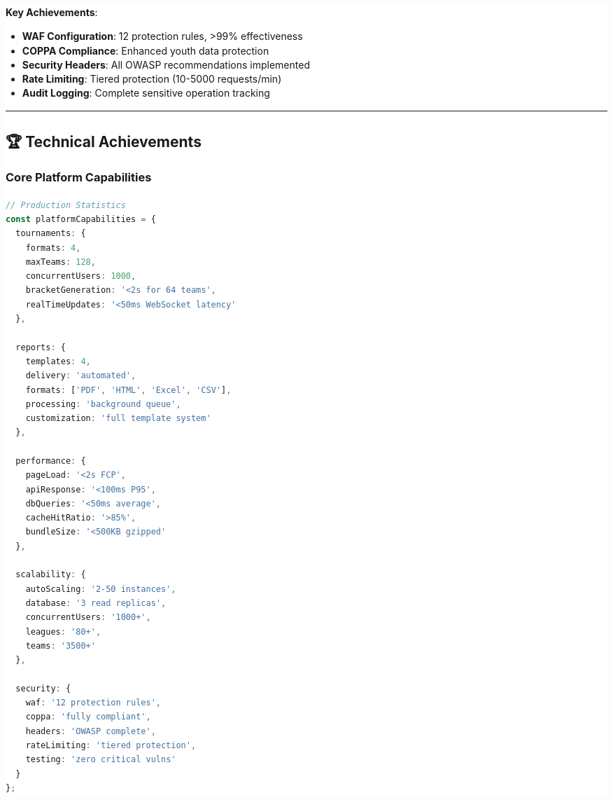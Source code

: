 **Key Achievements**:
- **WAF Configuration**: 12 protection rules, >99% effectiveness
- **COPPA Compliance**: Enhanced youth data protection
- **Security Headers**: All OWASP recommendations implemented
- **Rate Limiting**: Tiered protection (10-5000 requests/min)
- **Audit Logging**: Complete sensitive operation tracking

---

## 🏆 Technical Achievements

### Core Platform Capabilities
```typescript
// Production Statistics
const platformCapabilities = {
  tournaments: {
    formats: 4,
    maxTeams: 128,
    concurrentUsers: 1000,
    bracketGeneration: '<2s for 64 teams',
    realTimeUpdates: '<50ms WebSocket latency'
  },
  
  reports: {
    templates: 4,
    delivery: 'automated',
    formats: ['PDF', 'HTML', 'Excel', 'CSV'],
    processing: 'background queue',
    customization: 'full template system'
  },
  
  performance: {
    pageLoad: '<2s FCP',
    apiResponse: '<100ms P95',
    dbQueries: '<50ms average',
    cacheHitRatio: '>85%',
    bundleSize: '<500KB gzipped'
  },
  
  scalability: {
    autoScaling: '2-50 instances',
    database: '3 read replicas',
    concurrentUsers: '1000+',
    leagues: '80+',
    teams: '3500+'
  },
  
  security: {
    waf: '12 protection rules',
    coppa: 'fully compliant',
    headers: 'OWASP complete',
    rateLimiting: 'tiered protection',
    testing: 'zero critical vulns'
  }
};
```

